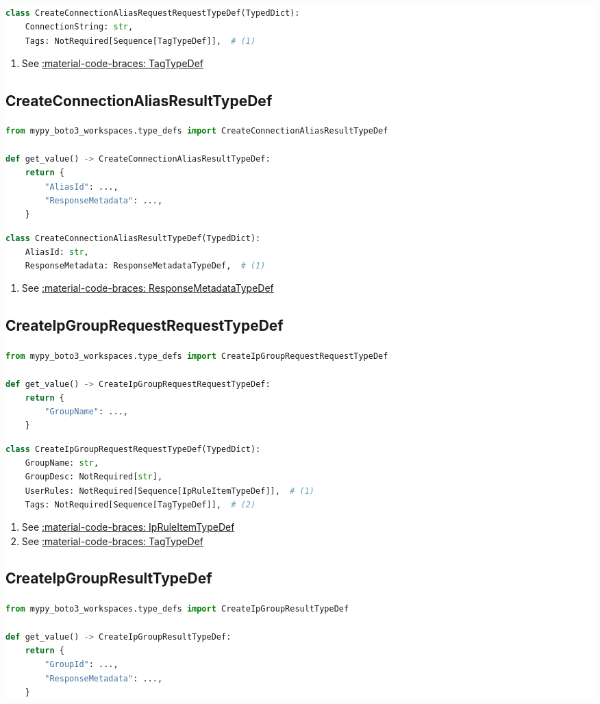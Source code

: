 ```python title="Definition"
class CreateConnectionAliasRequestRequestTypeDef(TypedDict):
    ConnectionString: str,
    Tags: NotRequired[Sequence[TagTypeDef]],  # (1)
```

1. See [:material-code-braces: TagTypeDef](./type_defs.md#tagtypedef) 
## CreateConnectionAliasResultTypeDef

```python title="Usage Example"
from mypy_boto3_workspaces.type_defs import CreateConnectionAliasResultTypeDef

def get_value() -> CreateConnectionAliasResultTypeDef:
    return {
        "AliasId": ...,
        "ResponseMetadata": ...,
    }
```

```python title="Definition"
class CreateConnectionAliasResultTypeDef(TypedDict):
    AliasId: str,
    ResponseMetadata: ResponseMetadataTypeDef,  # (1)
```

1. See [:material-code-braces: ResponseMetadataTypeDef](./type_defs.md#responsemetadatatypedef) 
## CreateIpGroupRequestRequestTypeDef

```python title="Usage Example"
from mypy_boto3_workspaces.type_defs import CreateIpGroupRequestRequestTypeDef

def get_value() -> CreateIpGroupRequestRequestTypeDef:
    return {
        "GroupName": ...,
    }
```

```python title="Definition"
class CreateIpGroupRequestRequestTypeDef(TypedDict):
    GroupName: str,
    GroupDesc: NotRequired[str],
    UserRules: NotRequired[Sequence[IpRuleItemTypeDef]],  # (1)
    Tags: NotRequired[Sequence[TagTypeDef]],  # (2)
```

1. See [:material-code-braces: IpRuleItemTypeDef](./type_defs.md#ipruleitemtypedef) 
2. See [:material-code-braces: TagTypeDef](./type_defs.md#tagtypedef) 
## CreateIpGroupResultTypeDef

```python title="Usage Example"
from mypy_boto3_workspaces.type_defs import CreateIpGroupResultTypeDef

def get_value() -> CreateIpGroupResultTypeDef:
    return {
        "GroupId": ...,
        "ResponseMetadata": ...,
    }
```
